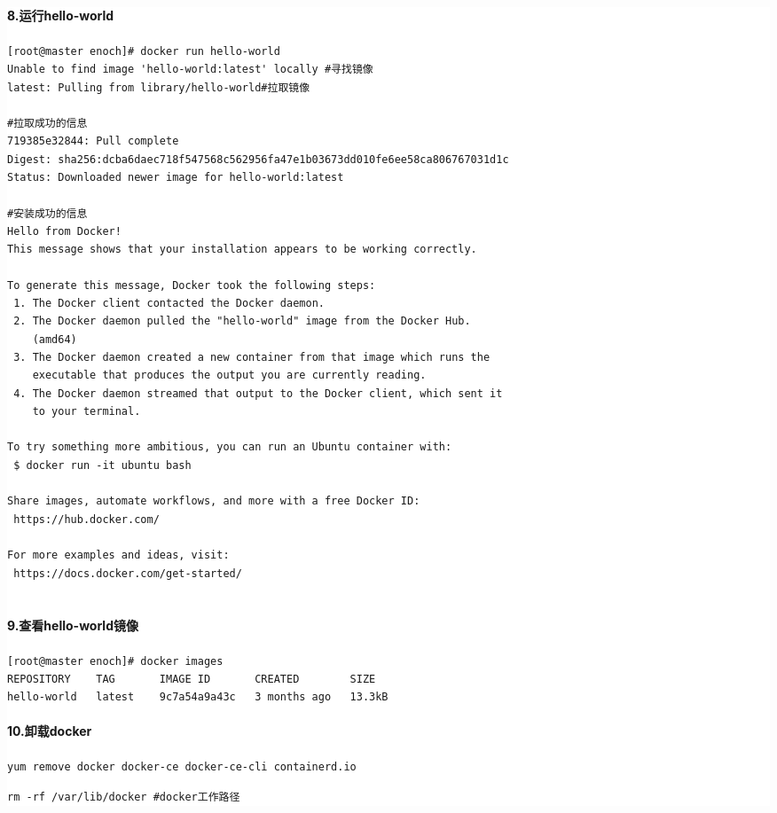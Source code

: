 #### 8.**运行hello-world**

```shell
[root@master enoch]# docker run hello-world
Unable to find image 'hello-world:latest' locally #寻找镜像
latest: Pulling from library/hello-world#拉取镜像

#拉取成功的信息
719385e32844: Pull complete 
Digest: sha256:dcba6daec718f547568c562956fa47e1b03673dd010fe6ee58ca806767031d1c
Status: Downloaded newer image for hello-world:latest

#安装成功的信息
Hello from Docker!
This message shows that your installation appears to be working correctly.

To generate this message, Docker took the following steps:
 1. The Docker client contacted the Docker daemon.
 2. The Docker daemon pulled the "hello-world" image from the Docker Hub.
    (amd64)
 3. The Docker daemon created a new container from that image which runs the
    executable that produces the output you are currently reading.
 4. The Docker daemon streamed that output to the Docker client, which sent it
    to your terminal.

To try something more ambitious, you can run an Ubuntu container with:
 $ docker run -it ubuntu bash

Share images, automate workflows, and more with a free Docker ID:
 https://hub.docker.com/

For more examples and ideas, visit:
 https://docs.docker.com/get-started/


```

#### 9.**查看hello-world镜像**

```shell
[root@master enoch]# docker images
REPOSITORY    TAG       IMAGE ID       CREATED        SIZE
hello-world   latest    9c7a54a9a43c   3 months ago   13.3kB
```

#### 10.**卸载docker**

```shell
yum remove docker docker-ce docker-ce-cli containerd.io
```

```shell
rm -rf /var/lib/docker #docker工作路径
```
